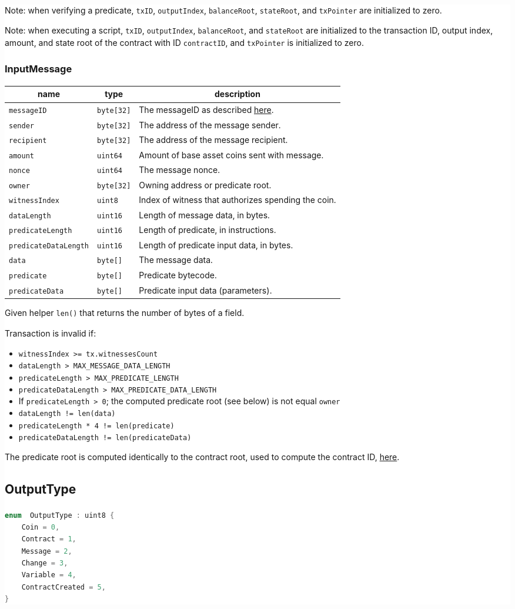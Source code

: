 Note: when verifying a predicate, `txID`, `outputIndex`, `balanceRoot`, `stateRoot`, and `txPointer` are initialized to zero.

Note: when executing a script, `txID`, `outputIndex`, `balanceRoot`, and `stateRoot` are initialized to the transaction ID, output index, amount, and state root of the contract with ID `contractID`, and `txPointer` is initialized to zero.

### InputMessage

| name                  | type       | description                                                           |
|-----------------------|------------|-----------------------------------------------------------------------|
| `messageID`           | `byte[32]` | The messageID as described [here](./identifiers.md#input-message-id). |
| `sender`              | `byte[32]` | The address of the message sender.                                    |
| `recipient`           | `byte[32]` | The address of the message recipient.                                 |
| `amount`              | `uint64`   | Amount of base asset coins sent with message.                         |
| `nonce`               | `uint64`   | The message nonce.                                                    |
| `owner`               | `byte[32]` | Owning address or predicate root.                                     |
| `witnessIndex`        | `uint8`    | Index of witness that authorizes spending the coin.                   |
| `dataLength`          | `uint16`   | Length of message data, in bytes.                                     |
| `predicateLength`     | `uint16`   | Length of predicate, in instructions.                                 |
| `predicateDataLength` | `uint16`   | Length of predicate input data, in bytes.                             |
| `data`                | `byte[]`   | The message data.                                                     |
| `predicate`           | `byte[]`   | Predicate bytecode.                                                   |
| `predicateData`       | `byte[]`   | Predicate input data (parameters).                                    |

Given helper `len()` that returns the number of bytes of a field.

Transaction is invalid if:

- `witnessIndex >= tx.witnessesCount`
- `dataLength > MAX_MESSAGE_DATA_LENGTH`
- `predicateLength > MAX_PREDICATE_LENGTH`
- `predicateDataLength > MAX_PREDICATE_DATA_LENGTH`
- If `predicateLength > 0`; the computed predicate root (see below) is not equal `owner`
- `dataLength != len(data)`
- `predicateLength * 4 != len(predicate)`
- `predicateDataLength != len(predicateData)`

The predicate root is computed identically to the contract root, used to compute the contract ID, [here](./identifiers.md#contract-id).

## OutputType

```c++
enum  OutputType : uint8 {
    Coin = 0,
    Contract = 1,
    Message = 2,
    Change = 3,
    Variable = 4,
    ContractCreated = 5,
}
```
